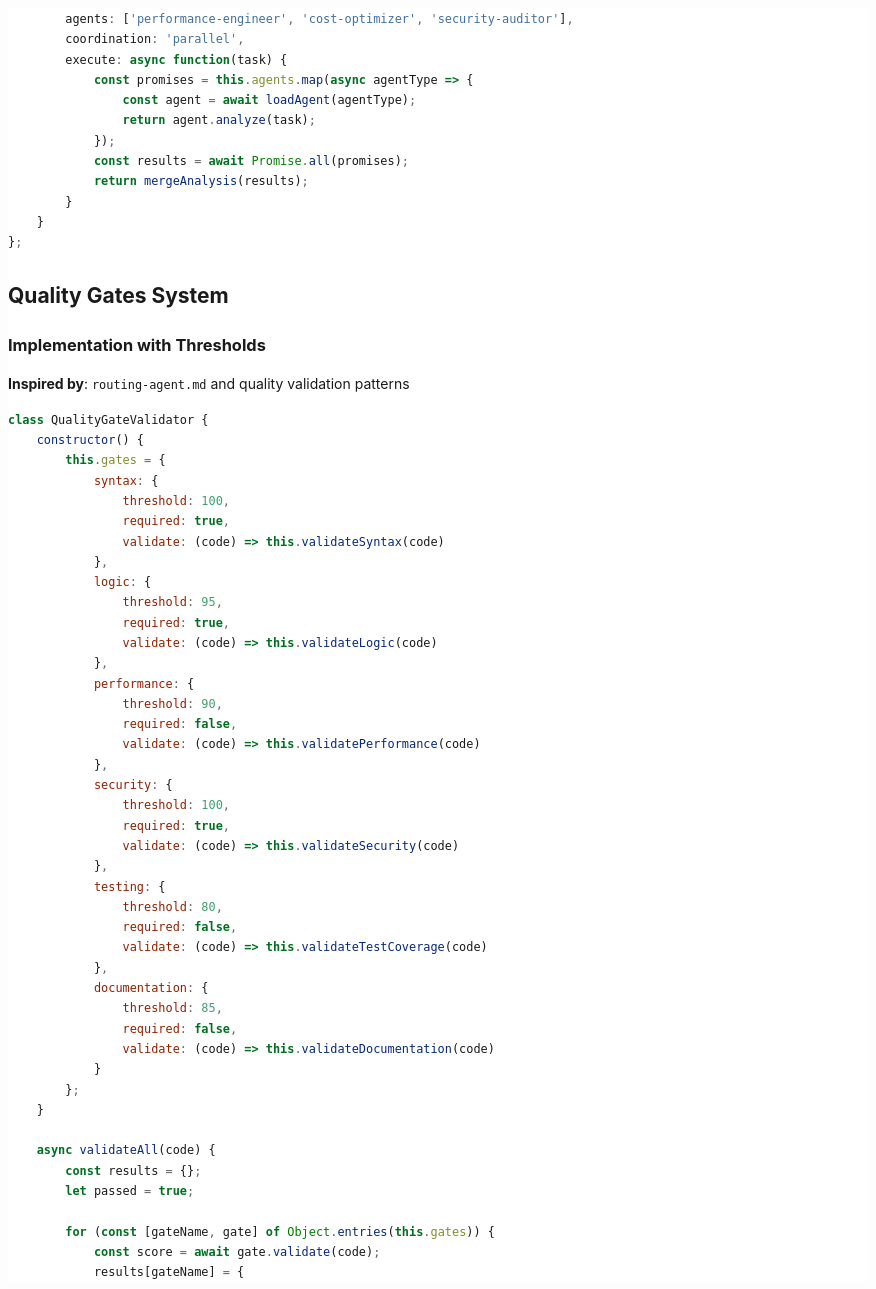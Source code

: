 ```javascript
        agents: ['performance-engineer', 'cost-optimizer', 'security-auditor'],
        coordination: 'parallel',
        execute: async function(task) {
            const promises = this.agents.map(async agentType => {
                const agent = await loadAgent(agentType);
                return agent.analyze(task);
            });
            const results = await Promise.all(promises);
            return mergeAnalysis(results);
        }
    }
};
```

## Quality Gates System

### Implementation with Thresholds
**Inspired by**: `routing-agent.md` and quality validation patterns

```javascript
class QualityGateValidator {
    constructor() {
        this.gates = {
            syntax: { 
                threshold: 100, 
                required: true,
                validate: (code) => this.validateSyntax(code)
            },
            logic: { 
                threshold: 95, 
                required: true,
                validate: (code) => this.validateLogic(code)
            },
            performance: { 
                threshold: 90, 
                required: false,
                validate: (code) => this.validatePerformance(code)
            },
            security: { 
                threshold: 100, 
                required: true,
                validate: (code) => this.validateSecurity(code)
            },
            testing: { 
                threshold: 80, 
                required: false,
                validate: (code) => this.validateTestCoverage(code)
            },
            documentation: { 
                threshold: 85, 
                required: false,
                validate: (code) => this.validateDocumentation(code)
            }
        };
    }
    
    async validateAll(code) {
        const results = {};
        let passed = true;
        
        for (const [gateName, gate] of Object.entries(this.gates)) {
            const score = await gate.validate(code);
            results[gateName] = {
```